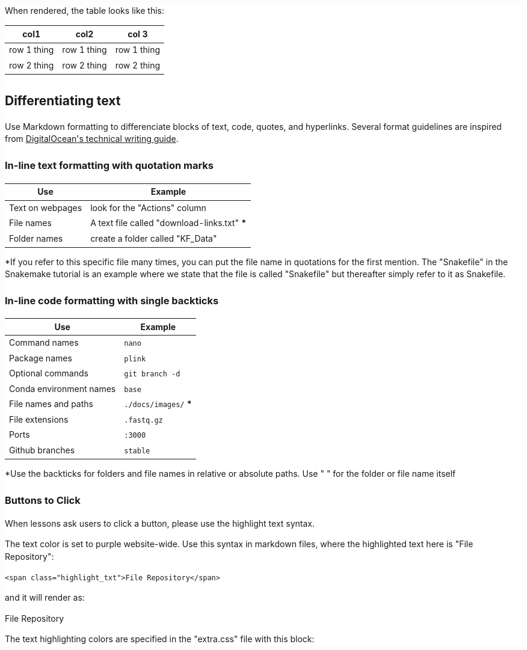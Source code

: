 When rendered, the table looks like this:

col1 | col2 | col 3
--- | --- | ---
row 1 thing | row 1 thing | row 1 thing
row 2 thing | row 2 thing | row 2 thing

## Differentiating text

Use Markdown formatting to differenciate blocks of text, code, quotes, and hyperlinks. Several format guidelines are inspired from [DigitalOcean's technical writing guide](https://www.digitalocean.com/community/tutorials/digitalocean-s-technical-writing-guidelines#formatting).

### In-line text formatting with quotation marks

Use | Example
--- | ---
Text on webpages | look for the "Actions" column
File names | A text file called "download-links.txt" **&ast;**
Folder names | create a folder called "KF_Data"

&ast;If you refer to this specific file many times, you can put the file name in quotations for the first mention. The "Snakefile" in the Snakemake tutorial is an example where we state that the file is called "Snakefile" but thereafter simply refer to it as Snakefile.

### In-line code formatting with single backticks

Use | Example
--- | ---
Command names | `nano`
Package names | `plink`
Optional commands | `git branch -d`
Conda environment names | `base`
File names and paths | `./docs/images/` **&ast;**
File extensions | `.fastq.gz`
Ports | `:3000`
Github branches | `stable`

&ast;Use the backticks for folders and file names in relative or absolute paths. Use " " for the folder or file name itself

### Buttons to Click

When lessons ask users to click a button, please use the highlight text syntax.

The text color is set to purple website-wide. Use this syntax in markdown files, where the highlighted text here is "File Repository":
```
<span class="highlight_txt">File Repository</span>
```
and it will render as:

<span class="highlight_txt">File Repository</span>

The text highlighting colors are specified in the "extra.css" file with this block:
